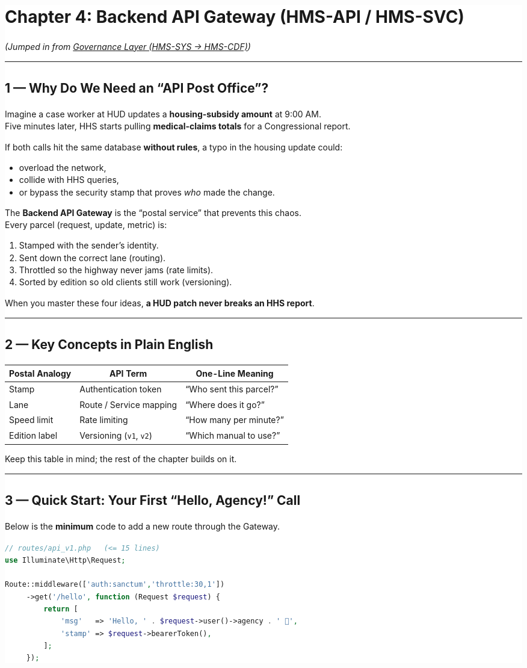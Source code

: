 # Chapter 4: Backend API Gateway (HMS-API / HMS-SVC)

*(Jumped in from [Governance Layer (HMS-SYS → HMS-CDF)](03_governance_layer__hms_sys___hms_cdf__.md))*  

---

## 1 — Why Do We Need an “API Post Office”?

Imagine a case worker at HUD updates a **housing‐subsidy amount** at 9:00 AM.  
Five minutes later, HHS starts pulling **medical-claims totals** for a Congressional report.

If both calls hit the same database **without rules**, a typo in the housing update could:

* overload the network,
* collide with HHS queries,
* or bypass the security stamp that proves *who* made the change.

The **Backend API Gateway** is the “postal service” that prevents this chaos.  
Every parcel (request, update, metric) is:

1. Stamped with the sender’s identity.  
2. Sent down the correct lane (routing).  
3. Throttled so the highway never jams (rate limits).  
4. Sorted by edition so old clients still work (versioning).

When you master these four ideas, **a HUD patch never breaks an HHS report**.

---

## 2 — Key Concepts in Plain English

| Postal Analogy | API Term | One-Line Meaning |
|----------------|----------|------------------|
| Stamp          | Authentication token       | “Who sent this parcel?” |
| Lane           | Route / Service mapping    | “Where does it go?” |
| Speed limit    | Rate limiting              | “How many per minute?” |
| Edition label  | Versioning (`v1`, `v2`)    | “Which manual to use?” |

Keep this table in mind; the rest of the chapter builds on it.

---

## 3 — Quick Start: Your First “Hello, Agency!” Call

Below is the **minimum** code to add a new route through the Gateway.

```php
// routes/api_v1.php   (<= 15 lines)
use Illuminate\Http\Request;

Route::middleware(['auth:sanctum','throttle:30,1'])
     ->get('/hello', function (Request $request) {
         return [
             'msg'   => 'Hello, ' . $request->user()->agency . ' 👋',
             'stamp' => $request->bearerToken(),
         ];
     });
```
